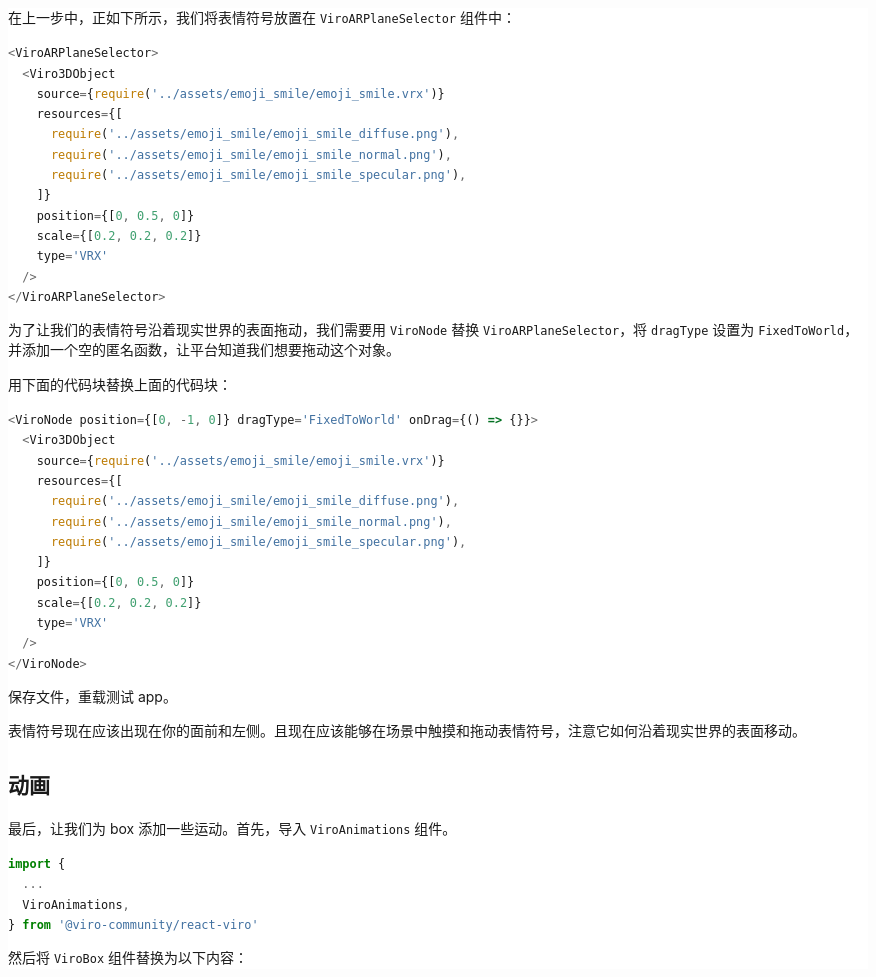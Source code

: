 在上一步中，正如下所示，我们将表情符号放置在 `ViroARPlaneSelector` 组件中：

```js
<ViroARPlaneSelector>
  <Viro3DObject
    source={require('../assets/emoji_smile/emoji_smile.vrx')}
    resources={[
      require('../assets/emoji_smile/emoji_smile_diffuse.png'),
      require('../assets/emoji_smile/emoji_smile_normal.png'),
      require('../assets/emoji_smile/emoji_smile_specular.png'),
    ]}
    position={[0, 0.5, 0]}
    scale={[0.2, 0.2, 0.2]}
    type='VRX'
  />
</ViroARPlaneSelector>
```

为了让我们的表情符号沿着现实世界的表面拖动，我们需要用 `ViroNode` 替换 `ViroARPlaneSelector`，将 `dragType` 设置为 `FixedToWorld`，并添加一个空的匿名函数，让平台知道我们想要拖动这个对象。

用下面的代码块替换上面的代码块：

```js
<ViroNode position={[0, -1, 0]} dragType='FixedToWorld' onDrag={() => {}}>
  <Viro3DObject
    source={require('../assets/emoji_smile/emoji_smile.vrx')}
    resources={[
      require('../assets/emoji_smile/emoji_smile_diffuse.png'),
      require('../assets/emoji_smile/emoji_smile_normal.png'),
      require('../assets/emoji_smile/emoji_smile_specular.png'),
    ]}
    position={[0, 0.5, 0]}
    scale={[0.2, 0.2, 0.2]}
    type='VRX'
  />
</ViroNode>
```

保存文件，重载测试 app。

表情符号现在应该出现在你的面前和左侧。且现在应该能够在场景中触摸和拖动表情符号，注意它如何沿着现实世界的表面移动。

## 动画

最后，让我们为 box 添加一些运动。首先，导入 `ViroAnimations` 组件。

```js
import {
  ...
  ViroAnimations,
} from '@viro-community/react-viro'
```

然后将 `ViroBox` 组件替换为以下内容：
